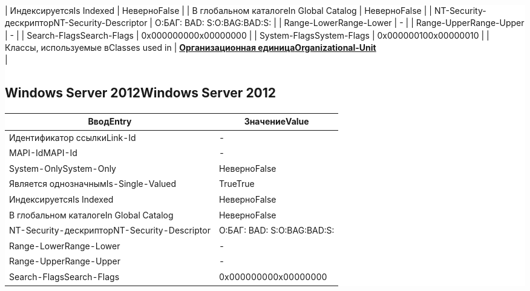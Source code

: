 | <span data-ttu-id="2e7c8-255">Индексируется</span><span class="sxs-lookup"><span data-stu-id="2e7c8-255">Is Indexed</span></span>             | <span data-ttu-id="2e7c8-256">Неверно</span><span class="sxs-lookup"><span data-stu-id="2e7c8-256">False</span></span>                                                          |
| <span data-ttu-id="2e7c8-257">В глобальном каталоге</span><span class="sxs-lookup"><span data-stu-id="2e7c8-257">In Global Catalog</span></span>      | <span data-ttu-id="2e7c8-258">Неверно</span><span class="sxs-lookup"><span data-stu-id="2e7c8-258">False</span></span>                                                          |
| <span data-ttu-id="2e7c8-259">NT-Security-дескриптор</span><span class="sxs-lookup"><span data-stu-id="2e7c8-259">NT-Security-Descriptor</span></span> | <span data-ttu-id="2e7c8-260">О:БАГ: BAD: S:</span><span class="sxs-lookup"><span data-stu-id="2e7c8-260">O:BAG:BAD:S:</span></span>                                                   |
| <span data-ttu-id="2e7c8-261">Range-Lower</span><span class="sxs-lookup"><span data-stu-id="2e7c8-261">Range-Lower</span></span>            | \-                                                             |
| <span data-ttu-id="2e7c8-262">Range-Upper</span><span class="sxs-lookup"><span data-stu-id="2e7c8-262">Range-Upper</span></span>            | \-                                                             |
| <span data-ttu-id="2e7c8-263">Search-Flags</span><span class="sxs-lookup"><span data-stu-id="2e7c8-263">Search-Flags</span></span>           | <span data-ttu-id="2e7c8-264">0x00000000</span><span class="sxs-lookup"><span data-stu-id="2e7c8-264">0x00000000</span></span>                                                     |
| <span data-ttu-id="2e7c8-265">System-Flags</span><span class="sxs-lookup"><span data-stu-id="2e7c8-265">System-Flags</span></span>           | <span data-ttu-id="2e7c8-266">0x00000010</span><span class="sxs-lookup"><span data-stu-id="2e7c8-266">0x00000010</span></span>                                                     |
| <span data-ttu-id="2e7c8-267">Классы, используемые в</span><span class="sxs-lookup"><span data-stu-id="2e7c8-267">Classes used in</span></span>        | [<span data-ttu-id="2e7c8-268">**Организационная единица**</span><span class="sxs-lookup"><span data-stu-id="2e7c8-268">**Organizational-Unit**</span></span>](c-organizationalunit.md)<br/> |



## <a name="windows-server-2012"></a><span data-ttu-id="2e7c8-269">Windows Server 2012</span><span class="sxs-lookup"><span data-stu-id="2e7c8-269">Windows Server 2012</span></span>



| <span data-ttu-id="2e7c8-270">Ввод</span><span class="sxs-lookup"><span data-stu-id="2e7c8-270">Entry</span></span> | <span data-ttu-id="2e7c8-271">Значение</span><span class="sxs-lookup"><span data-stu-id="2e7c8-271">Value</span></span> |
|------------------------|----------------------------------------------------------------|
| <span data-ttu-id="2e7c8-272">Идентификатор ссылки</span><span class="sxs-lookup"><span data-stu-id="2e7c8-272">Link-Id</span></span>                | \-                                                             |
| <span data-ttu-id="2e7c8-273">MAPI-Id</span><span class="sxs-lookup"><span data-stu-id="2e7c8-273">MAPI-Id</span></span>                | \-                                                             |
| <span data-ttu-id="2e7c8-274">System-Only</span><span class="sxs-lookup"><span data-stu-id="2e7c8-274">System-Only</span></span>            | <span data-ttu-id="2e7c8-275">Неверно</span><span class="sxs-lookup"><span data-stu-id="2e7c8-275">False</span></span>                                                          |
| <span data-ttu-id="2e7c8-276">Является однозначным</span><span class="sxs-lookup"><span data-stu-id="2e7c8-276">Is-Single-Valued</span></span>       | <span data-ttu-id="2e7c8-277">True</span><span class="sxs-lookup"><span data-stu-id="2e7c8-277">True</span></span>                                                           |
| <span data-ttu-id="2e7c8-278">Индексируется</span><span class="sxs-lookup"><span data-stu-id="2e7c8-278">Is Indexed</span></span>             | <span data-ttu-id="2e7c8-279">Неверно</span><span class="sxs-lookup"><span data-stu-id="2e7c8-279">False</span></span>                                                          |
| <span data-ttu-id="2e7c8-280">В глобальном каталоге</span><span class="sxs-lookup"><span data-stu-id="2e7c8-280">In Global Catalog</span></span>      | <span data-ttu-id="2e7c8-281">Неверно</span><span class="sxs-lookup"><span data-stu-id="2e7c8-281">False</span></span>                                                          |
| <span data-ttu-id="2e7c8-282">NT-Security-дескриптор</span><span class="sxs-lookup"><span data-stu-id="2e7c8-282">NT-Security-Descriptor</span></span> | <span data-ttu-id="2e7c8-283">О:БАГ: BAD: S:</span><span class="sxs-lookup"><span data-stu-id="2e7c8-283">O:BAG:BAD:S:</span></span>                                                   |
| <span data-ttu-id="2e7c8-284">Range-Lower</span><span class="sxs-lookup"><span data-stu-id="2e7c8-284">Range-Lower</span></span>            | \-                                                             |
| <span data-ttu-id="2e7c8-285">Range-Upper</span><span class="sxs-lookup"><span data-stu-id="2e7c8-285">Range-Upper</span></span>            | \-                                                             |
| <span data-ttu-id="2e7c8-286">Search-Flags</span><span class="sxs-lookup"><span data-stu-id="2e7c8-286">Search-Flags</span></span>           | <span data-ttu-id="2e7c8-287">0x00000000</span><span class="sxs-lookup"><span data-stu-id="2e7c8-287">0x00000000</span></span>                                                     |